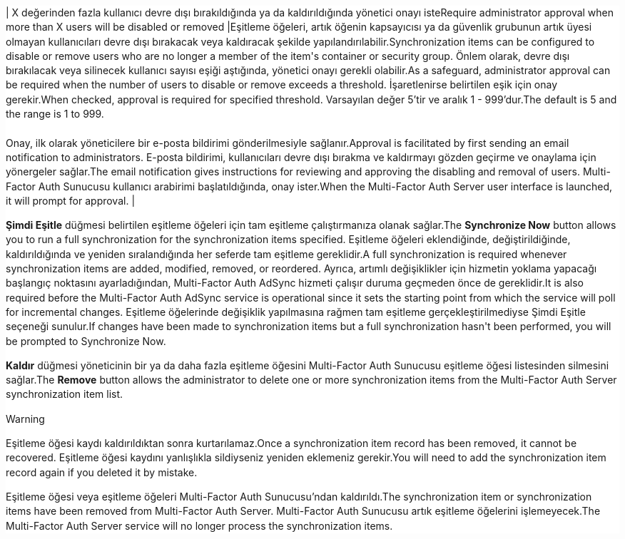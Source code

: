 | <span data-ttu-id="67c3a-340">X değerinden fazla kullanıcı devre dışı bırakıldığında ya da kaldırıldığında yönetici onayı iste</span><span class="sxs-lookup"><span data-stu-id="67c3a-340">Require administrator approval when more than X users will be disabled or removed</span></span> |<span data-ttu-id="67c3a-341">Eşitleme öğeleri, artık öğenin kapsayıcısı ya da güvenlik grubunun artık üyesi olmayan kullanıcıları devre dışı bırakacak veya kaldıracak şekilde yapılandırılabilir.</span><span class="sxs-lookup"><span data-stu-id="67c3a-341">Synchronization items can be configured to disable or remove users who are no longer a member of the item's container or security group.</span></span>  <span data-ttu-id="67c3a-342">Önlem olarak, devre dışı bırakılacak veya silinecek kullanıcı sayısı eşiği aştığında, yönetici onayı gerekli olabilir.</span><span class="sxs-lookup"><span data-stu-id="67c3a-342">As a safeguard, administrator approval can be required when the number of users to disable or remove exceeds a threshold.</span></span>  <span data-ttu-id="67c3a-343">İşaretlenirse belirtilen eşik için onay gerekir.</span><span class="sxs-lookup"><span data-stu-id="67c3a-343">When checked, approval is required for specified threshold.</span></span>  <span data-ttu-id="67c3a-344">Varsayılan değer 5’tir ve aralık 1 - 999’dur.</span><span class="sxs-lookup"><span data-stu-id="67c3a-344">The default is 5 and the range is 1 to 999.</span></span> <br><br> <span data-ttu-id="67c3a-345">Onay, ilk olarak yöneticilere bir e-posta bildirimi gönderilmesiyle sağlanır.</span><span class="sxs-lookup"><span data-stu-id="67c3a-345">Approval is facilitated by first sending an email notification to administrators.</span></span> <span data-ttu-id="67c3a-346">E-posta bildirimi, kullanıcıları devre dışı bırakma ve kaldırmayı gözden geçirme ve onaylama için yönergeler sağlar.</span><span class="sxs-lookup"><span data-stu-id="67c3a-346">The email notification gives instructions for reviewing and approving the disabling and removal of users.</span></span>  <span data-ttu-id="67c3a-347">Multi-Factor Auth Sunucusu kullanıcı arabirimi başlatıldığında, onay ister.</span><span class="sxs-lookup"><span data-stu-id="67c3a-347">When the Multi-Factor Auth Server user interface is launched, it will prompt for approval.</span></span> |

<span data-ttu-id="67c3a-348">**Şimdi Eşitle** düğmesi belirtilen eşitleme öğeleri için tam eşitleme çalıştırmanıza olanak sağlar.</span><span class="sxs-lookup"><span data-stu-id="67c3a-348">The **Synchronize Now** button allows you to run a full synchronization for the synchronization items specified.</span></span>  <span data-ttu-id="67c3a-349">Eşitleme öğeleri eklendiğinde, değiştirildiğinde, kaldırıldığında ve yeniden sıralandığında her seferde tam eşitleme gereklidir.</span><span class="sxs-lookup"><span data-stu-id="67c3a-349">A full synchronization is required whenever synchronization items are added, modified, removed, or reordered.</span></span>  <span data-ttu-id="67c3a-350">Ayrıca, artımlı değişiklikler için hizmetin yoklama yapacağı başlangıç noktasını ayarladığından, Multi-Factor Auth AdSync hizmeti çalışır duruma geçmeden önce de gereklidir.</span><span class="sxs-lookup"><span data-stu-id="67c3a-350">It is also required before the Multi-Factor Auth AdSync service is operational since it sets the starting point from which the service will poll for incremental changes.</span></span>  <span data-ttu-id="67c3a-351">Eşitleme öğelerinde değişiklik yapılmasına rağmen tam eşitleme gerçekleştirilmediyse Şimdi Eşitle seçeneği sunulur.</span><span class="sxs-lookup"><span data-stu-id="67c3a-351">If changes have been made to synchronization items but a full synchronization hasn't been performed, you will be prompted to Synchronize Now.</span></span>

<span data-ttu-id="67c3a-352">**Kaldır** düğmesi yöneticinin bir ya da daha fazla eşitleme öğesini Multi-Factor Auth Sunucusu eşitleme öğesi listesinden silmesini sağlar.</span><span class="sxs-lookup"><span data-stu-id="67c3a-352">The **Remove** button allows the administrator to delete one or more synchronization items from the Multi-Factor Auth Server synchronization item list.</span></span>

> [!WARNING]
> <span data-ttu-id="67c3a-353">Eşitleme öğesi kaydı kaldırıldıktan sonra kurtarılamaz.</span><span class="sxs-lookup"><span data-stu-id="67c3a-353">Once a synchronization item record has been removed, it cannot be recovered.</span></span> <span data-ttu-id="67c3a-354">Eşitleme öğesi kaydını yanlışlıkla sildiyseniz yeniden eklemeniz gerekir.</span><span class="sxs-lookup"><span data-stu-id="67c3a-354">You will need to add the synchronization item record again if you deleted it by mistake.</span></span>

<span data-ttu-id="67c3a-355">Eşitleme öğesi veya eşitleme öğeleri Multi-Factor Auth Sunucusu’ndan kaldırıldı.</span><span class="sxs-lookup"><span data-stu-id="67c3a-355">The synchronization item or synchronization items have been removed from Multi-Factor Auth Server.</span></span>  <span data-ttu-id="67c3a-356">Multi-Factor Auth Sunucusu artık eşitleme öğelerini işlemeyecek.</span><span class="sxs-lookup"><span data-stu-id="67c3a-356">The Multi-Factor Auth Server service will no longer process the synchronization items.</span></span>
